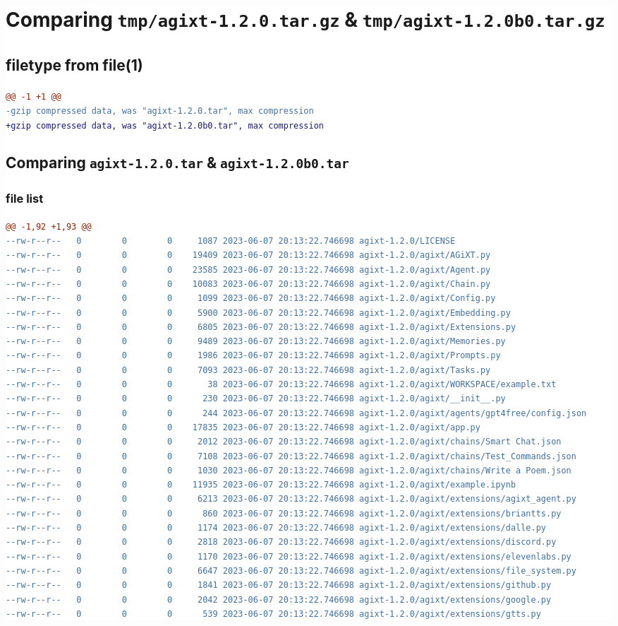 # Comparing `tmp/agixt-1.2.0.tar.gz` & `tmp/agixt-1.2.0b0.tar.gz`

## filetype from file(1)

```diff
@@ -1 +1 @@
-gzip compressed data, was "agixt-1.2.0.tar", max compression
+gzip compressed data, was "agixt-1.2.0b0.tar", max compression
```

## Comparing `agixt-1.2.0.tar` & `agixt-1.2.0b0.tar`

### file list

```diff
@@ -1,92 +1,93 @@
--rw-r--r--   0        0        0     1087 2023-06-07 20:13:22.746698 agixt-1.2.0/LICENSE
--rw-r--r--   0        0        0    19409 2023-06-07 20:13:22.746698 agixt-1.2.0/agixt/AGiXT.py
--rw-r--r--   0        0        0    23585 2023-06-07 20:13:22.746698 agixt-1.2.0/agixt/Agent.py
--rw-r--r--   0        0        0    10083 2023-06-07 20:13:22.746698 agixt-1.2.0/agixt/Chain.py
--rw-r--r--   0        0        0     1099 2023-06-07 20:13:22.746698 agixt-1.2.0/agixt/Config.py
--rw-r--r--   0        0        0     5900 2023-06-07 20:13:22.746698 agixt-1.2.0/agixt/Embedding.py
--rw-r--r--   0        0        0     6805 2023-06-07 20:13:22.746698 agixt-1.2.0/agixt/Extensions.py
--rw-r--r--   0        0        0     9489 2023-06-07 20:13:22.746698 agixt-1.2.0/agixt/Memories.py
--rw-r--r--   0        0        0     1986 2023-06-07 20:13:22.746698 agixt-1.2.0/agixt/Prompts.py
--rw-r--r--   0        0        0     7093 2023-06-07 20:13:22.746698 agixt-1.2.0/agixt/Tasks.py
--rw-r--r--   0        0        0       38 2023-06-07 20:13:22.746698 agixt-1.2.0/agixt/WORKSPACE/example.txt
--rw-r--r--   0        0        0      230 2023-06-07 20:13:22.746698 agixt-1.2.0/agixt/__init__.py
--rw-r--r--   0        0        0      244 2023-06-07 20:13:22.746698 agixt-1.2.0/agixt/agents/gpt4free/config.json
--rw-r--r--   0        0        0    17835 2023-06-07 20:13:22.746698 agixt-1.2.0/agixt/app.py
--rw-r--r--   0        0        0     2012 2023-06-07 20:13:22.746698 agixt-1.2.0/agixt/chains/Smart Chat.json
--rw-r--r--   0        0        0     7108 2023-06-07 20:13:22.746698 agixt-1.2.0/agixt/chains/Test_Commands.json
--rw-r--r--   0        0        0     1030 2023-06-07 20:13:22.746698 agixt-1.2.0/agixt/chains/Write a Poem.json
--rw-r--r--   0        0        0    11935 2023-06-07 20:13:22.746698 agixt-1.2.0/agixt/example.ipynb
--rw-r--r--   0        0        0     6213 2023-06-07 20:13:22.746698 agixt-1.2.0/agixt/extensions/agixt_agent.py
--rw-r--r--   0        0        0      860 2023-06-07 20:13:22.746698 agixt-1.2.0/agixt/extensions/briantts.py
--rw-r--r--   0        0        0     1174 2023-06-07 20:13:22.746698 agixt-1.2.0/agixt/extensions/dalle.py
--rw-r--r--   0        0        0     2818 2023-06-07 20:13:22.746698 agixt-1.2.0/agixt/extensions/discord.py
--rw-r--r--   0        0        0     1170 2023-06-07 20:13:22.746698 agixt-1.2.0/agixt/extensions/elevenlabs.py
--rw-r--r--   0        0        0     6647 2023-06-07 20:13:22.746698 agixt-1.2.0/agixt/extensions/file_system.py
--rw-r--r--   0        0        0     1841 2023-06-07 20:13:22.746698 agixt-1.2.0/agixt/extensions/github.py
--rw-r--r--   0        0        0     2042 2023-06-07 20:13:22.746698 agixt-1.2.0/agixt/extensions/google.py
--rw-r--r--   0        0        0      539 2023-06-07 20:13:22.746698 agixt-1.2.0/agixt/extensions/gtts.py
```